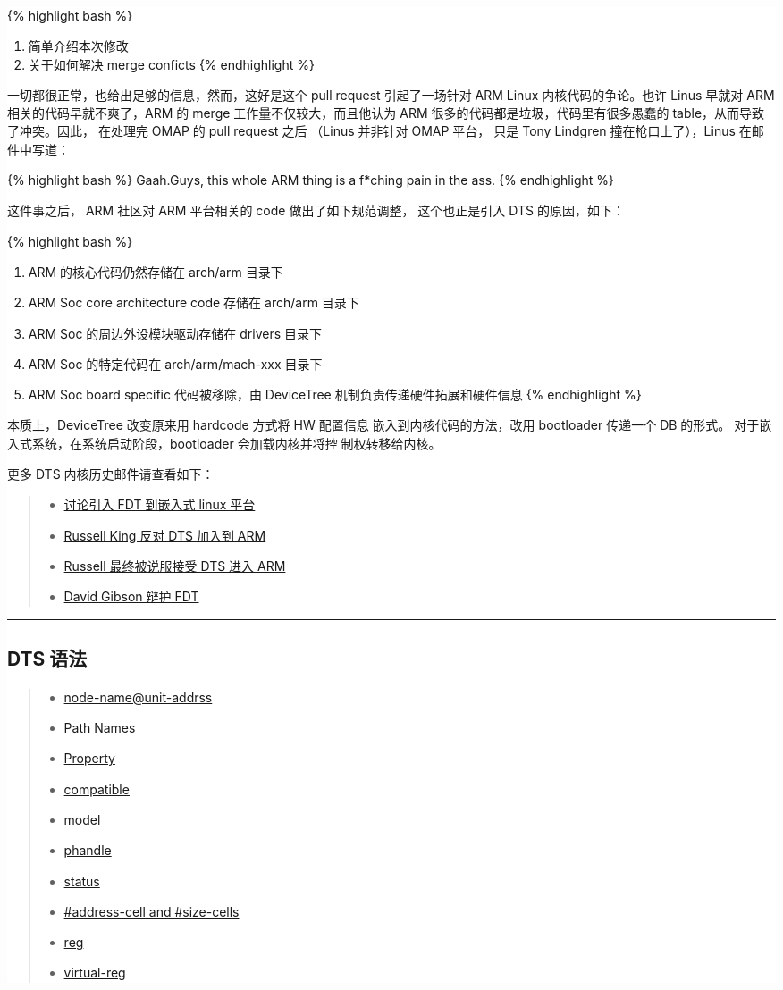 {% highlight bash %}
1. 简单介绍本次修改
2. 关于如何解决 merge conficts
{% endhighlight %}

一切都很正常，也给出足够的信息，然而，这好是这个 pull request
引起了一场针对 ARM Linux 内核代码的争论。也许 Linus 早就对 ARM
相关的代码早就不爽了，ARM 的 merge 工作量不仅较大，而且他认为 ARM
很多的代码都是垃圾，代码里有很多愚蠢的 table，从而导致了冲突。因此，
在处理完 OMAP 的 pull request 之后 （Linus 并非针对 OMAP 平台，
只是 Tony Lindgren 撞在枪口上了），Linus 在邮件中写道：

{% highlight bash %}
Gaah.Guys, this whole ARM thing is a f*ching pain in the ass.
{% endhighlight %}

这件事之后， ARM 社区对 ARM 平台相关的 code 做出了如下规范调整，
这个也正是引入 DTS 的原因，如下：

{% highlight bash %}
1. ARM 的核心代码仍然存储在 arch/arm 目录下

2. ARM Soc core architecture code 存储在 arch/arm 目录下

3. ARM Soc 的周边外设模块驱动存储在 drivers 目录下

4. ARM Soc 的特定代码在 arch/arm/mach-xxx 目录下

5. ARM Soc board specific 代码被移除，由 DeviceTree 机制负责传递硬件拓展和硬件信息
{% endhighlight %}

本质上，DeviceTree 改变原来用 hardcode 方式将 HW 配置信息
嵌入到内核代码的方法，改用 bootloader 传递一个 DB 的形式。
对于嵌入式系统，在系统启动阶段，bootloader 会加载内核并将控
制权转移给内核。

更多 DTS 内核历史邮件请查看如下：

> - [讨论引入 FDT 到嵌入式 linux 平台](#A010)
>
> - [Russell King 反对 DTS 加入到 ARM](#A011)
>
> - [Russell 最终被说服接受 DTS 进入 ARM](#A013)
>
> - [David Gibson 辩护 FDT](#A014)

-----------------------------------------------

## <span id="C00">DTS 语法</span>

> - [node-name@unit-addrss](#C001)
>
> - [Path Names](#C002)
>
> - [Property](#C003)
>
> - [compatible](#C200)
>
> - [model](#C202)
>
> - [phandle](#C203)
>
> - [status](#C204)
>
> - [#address-cell and #size-cells](#C205)
>
> - [reg](#C206)
>
> - [virtual-reg](#C207)